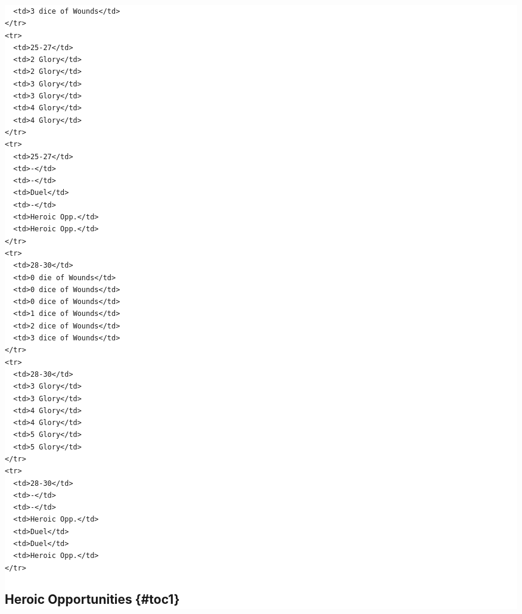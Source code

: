       <td>3 dice of Wounds</td>
    </tr>
    <tr>
      <td>25-27</td>
      <td>2 Glory</td>
      <td>2 Glory</td>
      <td>3 Glory</td>
      <td>3 Glory</td>
      <td>4 Glory</td>
      <td>4 Glory</td>
    </tr>
    <tr>
      <td>25-27</td>
      <td>-</td>
      <td>-</td>
      <td>Duel</td>
      <td>-</td>
      <td>Heroic Opp.</td>
      <td>Heroic Opp.</td>
    </tr>
    <tr>
      <td>28-30</td>
      <td>0 die of Wounds</td>
      <td>0 dice of Wounds</td>
      <td>0 dice of Wounds</td>
      <td>1 dice of Wounds</td>
      <td>2 dice of Wounds</td>
      <td>3 dice of Wounds</td>
    </tr>
    <tr>
      <td>28-30</td>
      <td>3 Glory</td>
      <td>3 Glory</td>
      <td>4 Glory</td>
      <td>4 Glory</td>
      <td>5 Glory</td>
      <td>5 Glory</td>
    </tr>
    <tr>
      <td>28-30</td>
      <td>-</td>
      <td>-</td>
      <td>Heroic Opp.</td>
      <td>Duel</td>
      <td>Duel</td>
      <td>Heroic Opp.</td>
    </tr>
  </table>
</div>

## <span>Heroic Opportunities</span> {#toc1}
